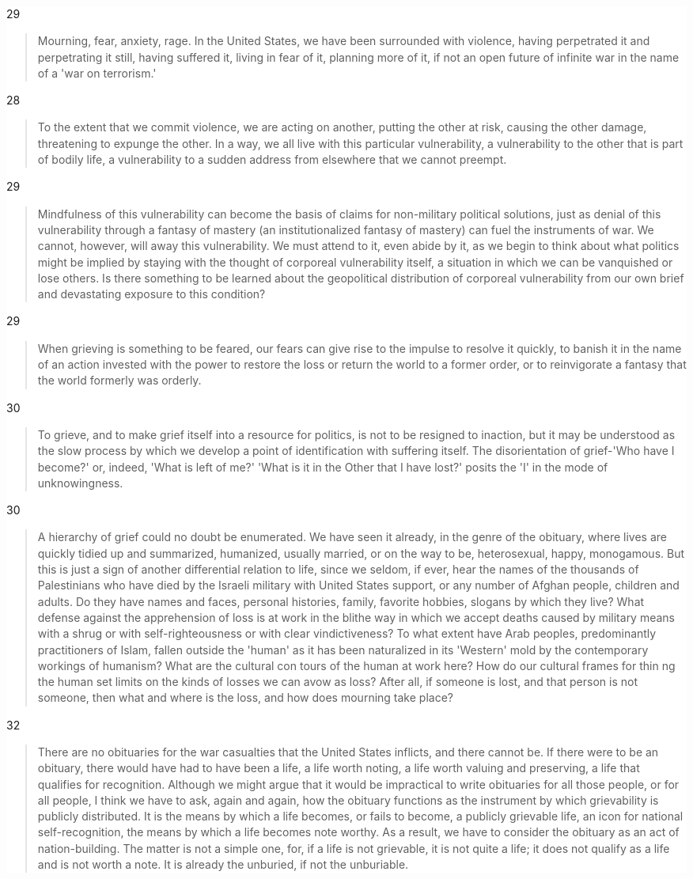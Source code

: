 29

>Mourning, fear, anxiety, rage. In the United States, we have been surrounded with violence, having perpetrated it and perpetrating it still, having suffered it, living in fear of it, planning more of it, if not an open future of infinite war in the name of a 'war on terrorism.' 

28

>To the extent that we commit violence, we are acting on another, putting the other at risk, causing the other damage, threatening to expunge the other. In a way, we all live with this particular vulnerability, a vulnerability to the other that is part of bodily life, a vulnerability to a sudden address from elsewhere that we cannot preempt. 

29

>Mindfulness of this vulnerability can become the basis of claims for non-military political solutions, just as denial of this vulnerability through a fantasy of mastery (an institutionalized fantasy of mastery) can fuel the instruments of war. We cannot, however, will away this vulnerability. We must attend to it, even abide by it, as we begin to think about what politics might be implied by staying with the thought of corporeal vulnerability itself, a situation in which we can be vanquished or lose others. Is there something to be learned about the geopolitical distribution of corporeal vulnerability from our own brief and devastating exposure to this condition? 

29

>When grieving is something to be feared, our fears can give rise to the impulse to resolve it quickly, to banish it in the name of an action invested with the power to restore the loss or return the world to a former order, or to reinvigorate a fantasy that the world formerly was orderly. 

30

>To grieve, and to make grief itself into a resource for politics, is not to be resigned to inaction, but it may be understood as the slow process by which we develop a point of identification with suffering itself. The disorientation of grief-'Who have I become?' or, indeed, 'What is left of me?' 'What is it in the Other that I have lost?'­ posits the 'I' in the mode of unknowingness. 

30

>A hierarchy of grief could no doubt be enumerated. We have seen it already, in the genre of the obituary, where lives are quickly tidied up and summarized, humanized, usually married, or on the way to be, heterosexual, happy, monogamous. But this is just a sign of another differential relation to life, since we seldom, if ever, hear the names of the thousands of Palestinians who have died by the Israeli military with United States support, or any number of Afghan people, children and adults. Do they have names and faces, personal histories, family, favorite hobbies, slogans by which they live? What defense against the apprehension of loss is at work in the blithe way in which we accept deaths caused by military means with a shrug or with self-righteousness or with clear vindictiveness? To what extent have Arab peoples, predominantly practitioners of Islam, fallen outside the 'human' as it has been naturalized in its 'Western' mold by the contemporary workings of humanism? What are the cultural con­ tours of the human at work here? How do our cultural frames for thin ng the human set limits on the kinds of losses we can avow as loss? After all, if someone is lost, and that person is not someone, then what and where is the loss, and how does mourning take place? 

32

>There are no obituaries for the war casualties that the United States inflicts, and there cannot be. If there were to be an obituary, there would have had to have been a life, a life worth noting, a life worth valuing and preserving, a life that qualifies for recognition. Although we might argue that it would be impractical to write obituaries for all those people, or for all people, I think we have to ask, again and again, how the obituary functions as the instrument by which grievability is publicly distributed. It is the means by which a life becomes, or fails to become, a publicly grievable life, an icon for national self-recognition, the means by which a life becomes note­ worthy. As a result, we have to consider the obituary as an act of nation-building. The matter is not a simple one, for, if a life is not grievable, it is not quite a life; it does not qualify as a life and is not worth a note. It is already the unburied, if not the unburiable. 
